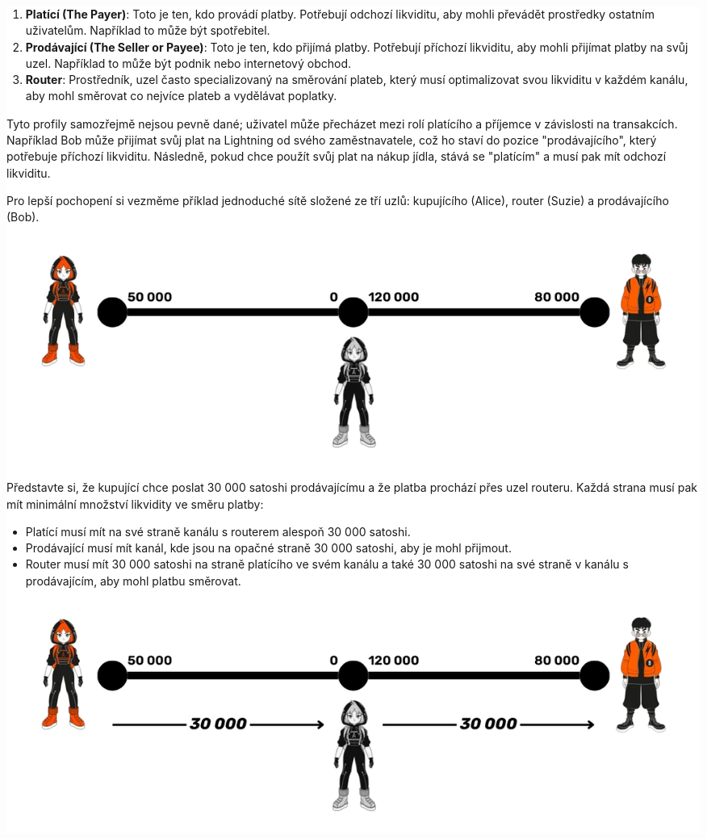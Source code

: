 1. **Platící (The Payer)**: Toto je ten, kdo provádí platby. Potřebují odchozí likviditu, aby mohli převádět prostředky ostatním uživatelům. Například to může být spotřebitel.
2. **Prodávající (The Seller or Payee)**: Toto je ten, kdo přijímá platby. Potřebují příchozí likviditu, aby mohli přijímat platby na svůj uzel. Například to může být podnik nebo internetový obchod.
3. **Router**: Prostředník, uzel často specializovaný na směrování plateb, který musí optimalizovat svou likviditu v každém kanálu, aby mohl směrovat co nejvíce plateb a vydělávat poplatky.

Tyto profily samozřejmě nejsou pevně dané; uživatel může přecházet mezi rolí platícího a příjemce v závislosti na transakcích. Například Bob může přijímat svůj plat na Lightning od svého zaměstnavatele, což ho staví do pozice "prodávajícího", který potřebuje příchozí likviditu. Následně, pokud chce použít svůj plat na nákup jídla, stává se "platícím" a musí pak mít odchozí likviditu.

Pro lepší pochopení si vezměme příklad jednoduché sítě složené ze tří uzlů: kupujícího (Alice), router (Suzie) a prodávajícího (Bob).

![LNP201](assets/en/71.webp)

Představte si, že kupující chce poslat 30 000 satoshi prodávajícímu a že platba prochází přes uzel routeru. Každá strana musí pak mít minimální množství likvidity ve směru platby:

- Platící musí mít na své straně kanálu s routerem alespoň 30 000 satoshi.
- Prodávající musí mít kanál, kde jsou na opačné straně 30 000 satoshi, aby je mohl přijmout.
- Router musí mít 30 000 satoshi na straně platícího ve svém kanálu a také 30 000 satoshi na své straně v kanálu s prodávajícím, aby mohl platbu směrovat.

![LNP201](assets/en/72.webp)
